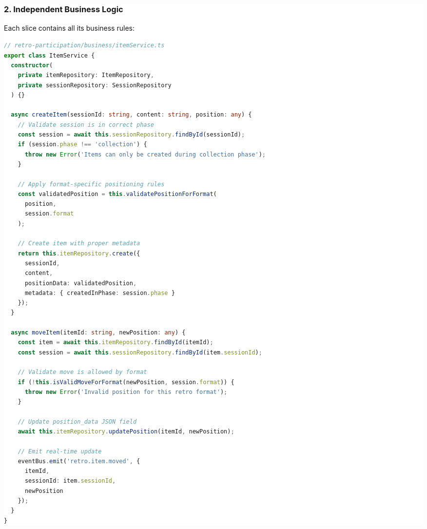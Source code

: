 ### 2. Independent Business Logic

Each slice contains all its business rules:

```typescript
// retro-participation/business/itemService.ts
export class ItemService {
  constructor(
    private itemRepository: ItemRepository,
    private sessionRepository: SessionRepository
  ) {}

  async createItem(sessionId: string, content: string, position: any) {
    // Validate session is in correct phase
    const session = await this.sessionRepository.findById(sessionId);
    if (session.phase !== 'collection') {
      throw new Error('Items can only be created during collection phase');
    }

    // Apply format-specific positioning rules
    const validatedPosition = this.validatePositionForFormat(
      position,
      session.format
    );

    // Create item with proper metadata
    return this.itemRepository.create({
      sessionId,
      content,
      positionData: validatedPosition,
      metadata: { createdInPhase: session.phase }
    });
  }

  async moveItem(itemId: string, newPosition: any) {
    const item = await this.itemRepository.findById(itemId);
    const session = await this.sessionRepository.findById(item.sessionId);
    
    // Validate move is allowed by format
    if (!this.isValidMoveForFormat(newPosition, session.format)) {
      throw new Error('Invalid position for this retro format');
    }

    // Update position_data JSON field
    await this.itemRepository.updatePosition(itemId, newPosition);
    
    // Emit real-time update
    eventBus.emit('retro.item.moved', {
      itemId,
      sessionId: item.sessionId,
      newPosition
    });
  }
}
```
